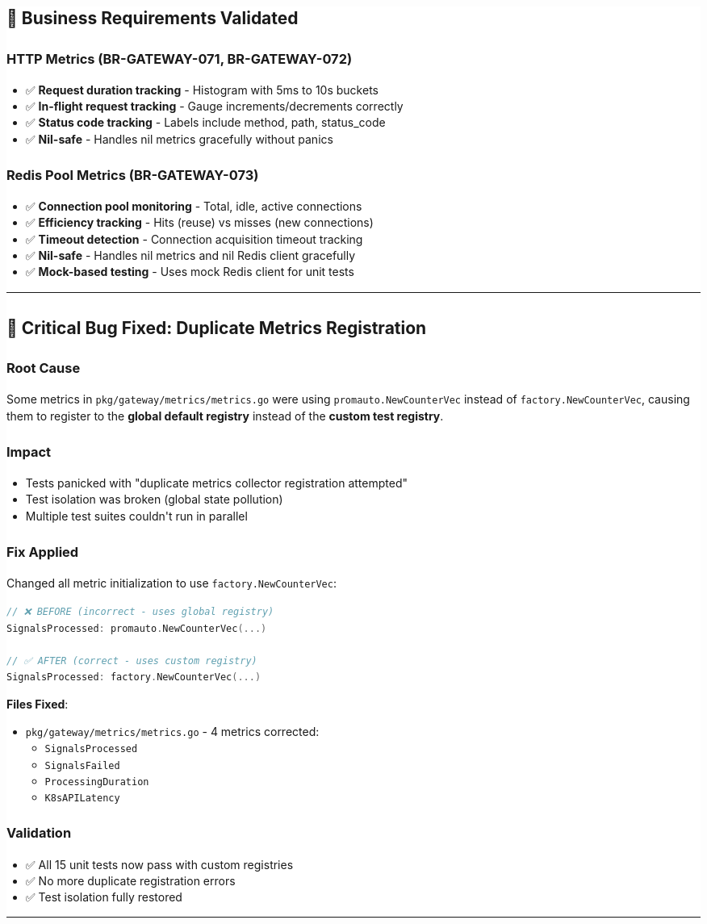 ## 🎯 Business Requirements Validated

### HTTP Metrics (BR-GATEWAY-071, BR-GATEWAY-072)
- ✅ **Request duration tracking** - Histogram with 5ms to 10s buckets
- ✅ **In-flight request tracking** - Gauge increments/decrements correctly
- ✅ **Status code tracking** - Labels include method, path, status_code
- ✅ **Nil-safe** - Handles nil metrics gracefully without panics

### Redis Pool Metrics (BR-GATEWAY-073)
- ✅ **Connection pool monitoring** - Total, idle, active connections
- ✅ **Efficiency tracking** - Hits (reuse) vs misses (new connections)
- ✅ **Timeout detection** - Connection acquisition timeout tracking
- ✅ **Nil-safe** - Handles nil metrics and nil Redis client gracefully
- ✅ **Mock-based testing** - Uses mock Redis client for unit tests

---

## 🐛 Critical Bug Fixed: Duplicate Metrics Registration

### Root Cause
Some metrics in `pkg/gateway/metrics/metrics.go` were using `promauto.NewCounterVec` instead of `factory.NewCounterVec`, causing them to register to the **global default registry** instead of the **custom test registry**.

### Impact
- Tests panicked with "duplicate metrics collector registration attempted"
- Test isolation was broken (global state pollution)
- Multiple test suites couldn't run in parallel

### Fix Applied
Changed all metric initialization to use `factory.NewCounterVec`:

```go
// ❌ BEFORE (incorrect - uses global registry)
SignalsProcessed: promauto.NewCounterVec(...)

// ✅ AFTER (correct - uses custom registry)
SignalsProcessed: factory.NewCounterVec(...)
```

**Files Fixed**:
- `pkg/gateway/metrics/metrics.go` - 4 metrics corrected:
  - `SignalsProcessed`
  - `SignalsFailed`
  - `ProcessingDuration`
  - `K8sAPILatency`

### Validation
- ✅ All 15 unit tests now pass with custom registries
- ✅ No more duplicate registration errors
- ✅ Test isolation fully restored

---